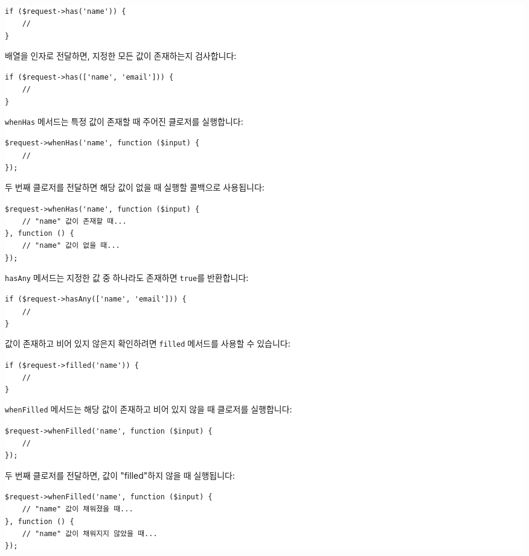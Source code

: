 ```
if ($request->has('name')) {
    //
}
```

배열을 인자로 전달하면, 지정한 모든 값이 존재하는지 검사합니다:

```
if ($request->has(['name', 'email'])) {
    //
}
```

`whenHas` 메서드는 특정 값이 존재할 때 주어진 클로저를 실행합니다:

```
$request->whenHas('name', function ($input) {
    //
});
```

두 번째 클로저를 전달하면 해당 값이 없을 때 실행할 콜백으로 사용됩니다:

```
$request->whenHas('name', function ($input) {
    // "name" 값이 존재할 때...
}, function () {
    // "name" 값이 없을 때...
});
```

`hasAny` 메서드는 지정한 값 중 하나라도 존재하면 `true`를 반환합니다:

```
if ($request->hasAny(['name', 'email'])) {
    //
}
```

값이 존재하고 비어 있지 않은지 확인하려면 `filled` 메서드를 사용할 수 있습니다:

```
if ($request->filled('name')) {
    //
}
```

`whenFilled` 메서드는 해당 값이 존재하고 비어 있지 않을 때 클로저를 실행합니다:

```
$request->whenFilled('name', function ($input) {
    //
});
```

두 번째 클로저를 전달하면, 값이 "filled"하지 않을 때 실행됩니다:

```
$request->whenFilled('name', function ($input) {
    // "name" 값이 채워졌을 때...
}, function () {
    // "name" 값이 채워지지 않았을 때...
});
```
